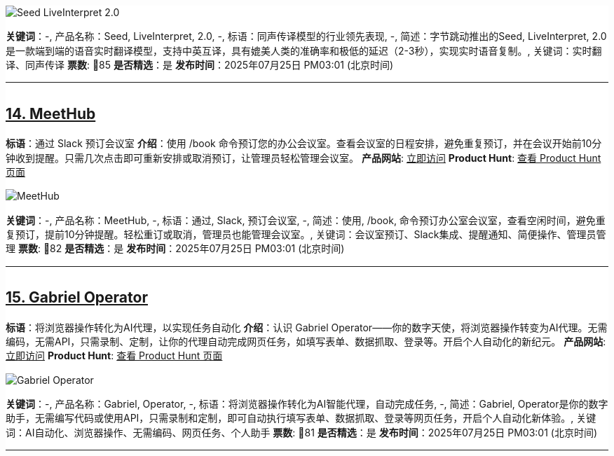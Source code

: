 ![Seed LiveInterpret 2.0]()

**关键词**：-, 产品名称：Seed, LiveInterpret, 2.0, -, 标语：同声传译模型的行业领先表现, -, 简述：字节跳动推出的Seed, LiveInterpret, 2.0是一款端到端的语音实时翻译模型，支持中英互译，具有媲美人类的准确率和极低的延迟（2-3秒），实现实时语音复制。, 关键词：实时翻译、同声传译
**票数**: 🔺85
**是否精选**：是
**发布时间**：2025年07月25日 PM03:01 (北京时间)

---

## [14. MeetHub](https://www.producthunt.com/products/meethub-2?utm_campaign=producthunt-api&utm_medium=api-v2&utm_source=Application%3A+nextauth+%28ID%3A+151633%29)
**标语**：通过 Slack 预订会议室
**介绍**：使用 /book 命令预订您的办公会议室。查看会议室的日程安排，避免重复预订，并在会议开始前10分钟收到提醒。只需几次点击即可重新安排或取消预订，让管理员轻松管理会议室。
**产品网站**: [立即访问](https://www.producthunt.com/r/ZM65IUT2SLL3Y7?utm_campaign=producthunt-api&utm_medium=api-v2&utm_source=Application%3A+nextauth+%28ID%3A+151633%29)
**Product Hunt**: [查看 Product Hunt 页面](https://www.producthunt.com/products/meethub-2?utm_campaign=producthunt-api&utm_medium=api-v2&utm_source=Application%3A+nextauth+%28ID%3A+151633%29)

![MeetHub]()

**关键词**：-, 产品名称：MeetHub, -, 标语：通过, Slack, 预订会议室, -, 简述：使用, /book, 命令预订办公室会议室，查看空闲时间，避免重复预订，提前10分钟提醒。轻松重订或取消，管理员也能管理会议室。, 关键词：会议室预订、Slack集成、提醒通知、简便操作、管理员管理
**票数**: 🔺82
**是否精选**：是
**发布时间**：2025年07月25日 PM03:01 (北京时间)

---

## [15. Gabriel Operator](https://www.producthunt.com/products/gabriel-operator?utm_campaign=producthunt-api&utm_medium=api-v2&utm_source=Application%3A+nextauth+%28ID%3A+151633%29)
**标语**：将浏览器操作转化为AI代理，以实现任务自动化
**介绍**：认识 Gabriel Operator——你的数字天使，将浏览器操作转变为AI代理。无需编码，无需API，只需录制、定制，让你的代理自动完成网页任务，如填写表单、数据抓取、登录等。开启个人自动化的新纪元。
**产品网站**: [立即访问](https://www.producthunt.com/r/MUNQ3LL7TG6NK7?utm_campaign=producthunt-api&utm_medium=api-v2&utm_source=Application%3A+nextauth+%28ID%3A+151633%29)
**Product Hunt**: [查看 Product Hunt 页面](https://www.producthunt.com/products/gabriel-operator?utm_campaign=producthunt-api&utm_medium=api-v2&utm_source=Application%3A+nextauth+%28ID%3A+151633%29)

![Gabriel Operator]()

**关键词**：-, 产品名称：Gabriel, Operator, -, 标语：将浏览器操作转化为AI智能代理，自动完成任务, -, 简述：Gabriel, Operator是你的数字助手，无需编写代码或使用API，只需录制和定制，即可自动执行填写表单、数据抓取、登录等网页任务，开启个人自动化新体验。, 关键词：AI自动化、浏览器操作、无需编码、网页任务、个人助手
**票数**: 🔺81
**是否精选**：是
**发布时间**：2025年07月25日 PM03:01 (北京时间)

---
